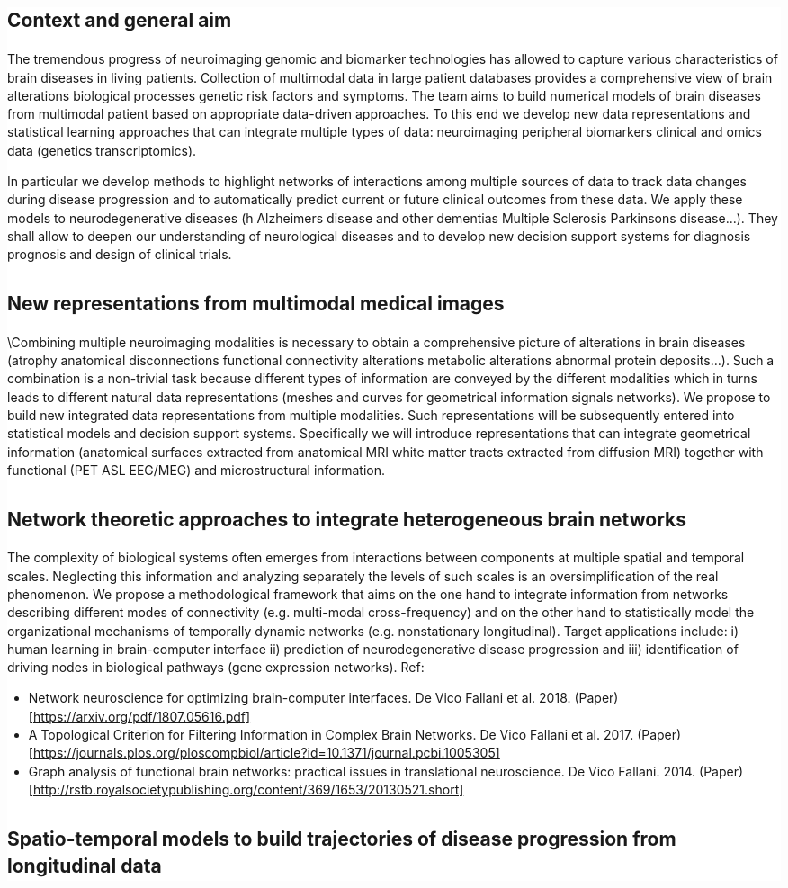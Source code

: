 

## Context and general aim
The tremendous progress of neuroimaging genomic and biomarker technologies has allowed to capture various characteristics of brain diseases in living patients. Collection of multimodal data in large patient databases provides a comprehensive view of brain alterations biological processes genetic risk factors and symptoms. The team aims to build numerical models of brain diseases from multimodal patient based on appropriate data-driven approaches. To this end we develop new data representations and statistical learning approaches that can integrate multiple types of data: neuroimaging peripheral biomarkers clinical and omics data (genetics transcriptomics).

In particular we develop methods to highlight networks of interactions among multiple sources of data to track data changes during disease progression and to automatically predict current or future clinical outcomes from these data. We apply these models to neurodegenerative diseases (h Alzheimers disease and other dementias Multiple Sclerosis Parkinsons disease...). They shall allow to deepen our understanding of neurological diseases and to develop new decision support systems for diagnosis prognosis and design of clinical trials.


## New representations from multimodal medical images
\Combining multiple neuroimaging modalities is necessary to obtain a comprehensive picture of alterations in brain diseases (atrophy anatomical disconnections functional connectivity alterations metabolic alterations abnormal protein deposits…). Such a combination is a non-trivial task because different types of information are conveyed by the different modalities which in turns leads to different natural data representations (meshes and curves for geometrical information signals networks). We propose to build new integrated data representations from multiple modalities. Such representations will be subsequently entered into statistical models and decision support systems. Specifically we will introduce representations that can integrate geometrical information (anatomical surfaces extracted from anatomical MRI white matter tracts extracted from diffusion MRI) together with functional (PET ASL EEG/MEG) and microstructural information.

## Network theoretic approaches to integrate heterogeneous brain networks
The complexity of biological systems often emerges from interactions between components at multiple spatial and temporal scales. Neglecting this information and analyzing separately the levels of such scales is an oversimplification of the real phenomenon. We propose a methodological framework that aims on the one hand to integrate information from networks describing different modes of connectivity (e.g. multi-modal cross-frequency) and on the other hand to statistically model the organizational mechanisms of temporally dynamic networks (e.g. nonstationary longitudinal). Target applications include: i) human learning in brain-computer interface ii) prediction of neurodegenerative disease progression and iii) identification of driving nodes in biological pathways (gene expression networks).
Ref: 
- Network neuroscience for optimizing brain-computer interfaces. De Vico Fallani et al. 2018. (Paper)[https://arxiv.org/pdf/1807.05616.pdf]
- A Topological Criterion for Filtering Information in Complex Brain Networks. De Vico Fallani et al. 2017. (Paper)[https://journals.plos.org/ploscompbiol/article?id=10.1371/journal.pcbi.1005305]
- Graph analysis of functional brain networks: practical issues in translational neuroscience. De Vico Fallani. 2014. (Paper)[http://rstb.royalsocietypublishing.org/content/369/1653/20130521.short]

## Spatio-temporal models to build trajectories of disease progression from longitudinal data
